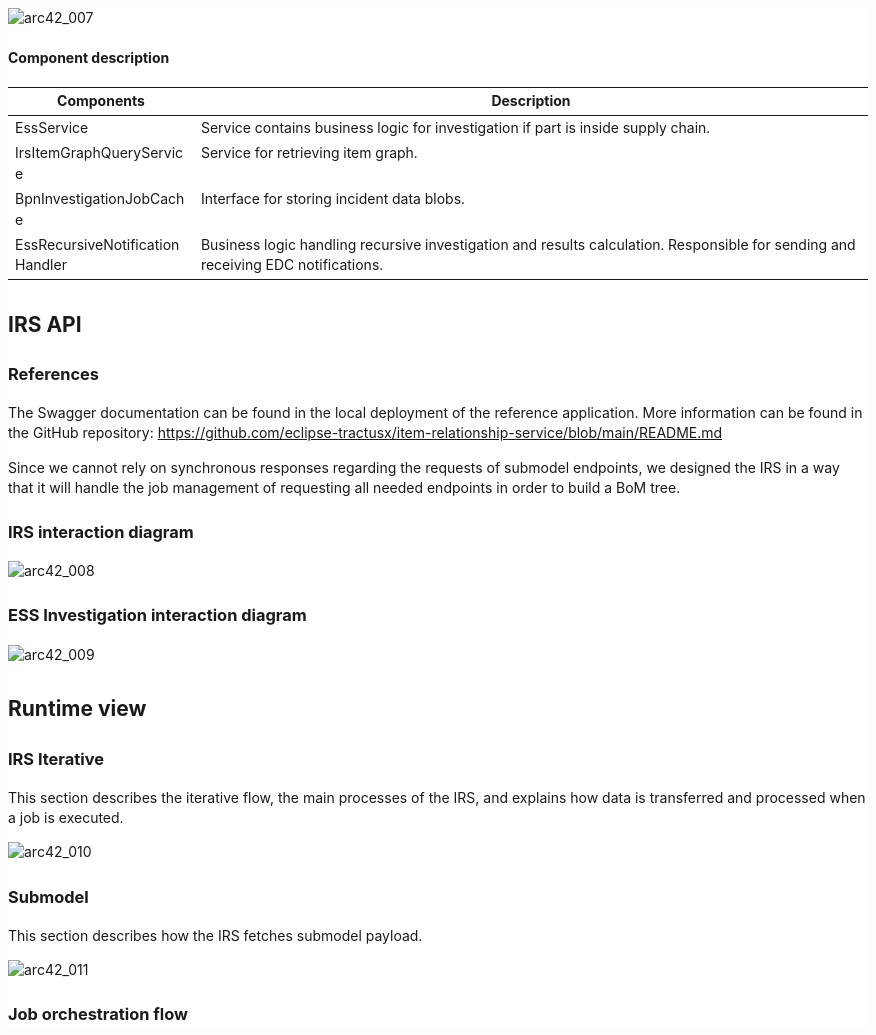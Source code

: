 ![arc42_007](https://catenax-ng.github.io/tx-item-relationship-service/docs/assets/arc42/arc42_007.png)

#### Component description

| Components | Description |
| --- | --- |
| EssService | Service contains business logic for investigation if part is inside supply chain. |
| IrsItemGraphQueryService | Service for retrieving item graph. |
| BpnInvestigationJobCache | Interface for storing incident data blobs. |
| EssRecursiveNotificationHandler | Business logic handling recursive investigation and results calculation. Responsible for sending and receiving EDC notifications. |

## IRS API

### References

The Swagger documentation can be found in the local deployment of the reference application. More information can be found in the GitHub repository: <https://github.com/eclipse-tractusx/item-relationship-service/blob/main/README.md>

Since we cannot rely on synchronous responses regarding the requests of submodel endpoints, we designed the IRS in a way that it will handle the job management of requesting all needed endpoints in order to build a BoM tree.

### IRS interaction diagram

![arc42_008](https://catenax-ng.github.io/tx-item-relationship-service/docs/assets/arc42/arc42_008.png)

### ESS Investigation interaction diagram

![arc42_009](https://catenax-ng.github.io/tx-item-relationship-service/docs/assets/arc42/arc42_009.png)

## Runtime view

### IRS Iterative

This section describes the iterative flow, the main processes of the IRS, and explains how data is transferred and processed when a job is executed.

![arc42_010](https://catenax-ng.github.io/tx-item-relationship-service/docs/assets/arc42/arc42_010.png)

### Submodel

This section describes how the IRS fetches submodel payload.

![arc42_011](https://catenax-ng.github.io/tx-item-relationship-service/docs/assets/arc42/arc42_011.png)

### Job orchestration flow
